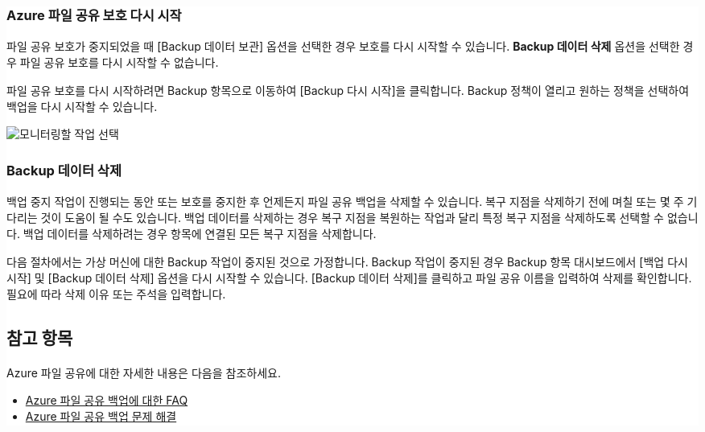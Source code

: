 ### <a name="resume-protection-for-azure-file-share"></a>Azure 파일 공유 보호 다시 시작

파일 공유 보호가 중지되었을 때 [Backup 데이터 보관] 옵션을 선택한 경우 보호를 다시 시작할 수 있습니다. **Backup 데이터 삭제** 옵션을 선택한 경우 파일 공유 보호를 다시 시작할 수 없습니다.

파일 공유 보호를 다시 시작하려면 Backup 항목으로 이동하여 [Backup 다시 시작]을 클릭합니다. Backup 정책이 열리고 원하는 정책을 선택하여 백업을 다시 시작할 수 있습니다.

   ![모니터링할 작업 선택](./media/backup-file-shares/resume-backup-job.png)

### <a name="delete-backup-data"></a>Backup 데이터 삭제 

백업 중지 작업이 진행되는 동안 또는 보호를 중지한 후 언제든지 파일 공유 백업을 삭제할 수 있습니다. 복구 지점을 삭제하기 전에 며칠 또는 몇 주 기다리는 것이 도움이 될 수도 있습니다. 백업 데이터를 삭제하는 경우 복구 지점을 복원하는 작업과 달리 특정 복구 지점을 삭제하도록 선택할 수 없습니다. 백업 데이터를 삭제하려는 경우 항목에 연결된 모든 복구 지점을 삭제합니다.

다음 절차에서는 가상 머신에 대한 Backup 작업이 중지된 것으로 가정합니다. Backup 작업이 중지된 경우 Backup 항목 대시보드에서 [백업 다시 시작] 및 [Backup 데이터 삭제] 옵션을 다시 시작할 수 있습니다. [Backup 데이터 삭제]를 클릭하고 파일 공유 이름을 입력하여 삭제를 확인합니다. 필요에 따라 삭제 이유 또는 주석을 입력합니다.

## <a name="see-also"></a>참고 항목
Azure 파일 공유에 대한 자세한 내용은 다음을 참조하세요.
- [Azure 파일 공유 백업에 대한 FAQ](backup-azure-files-faq.md)
- [Azure 파일 공유 백업 문제 해결](troubleshoot-azure-files.md)
 

